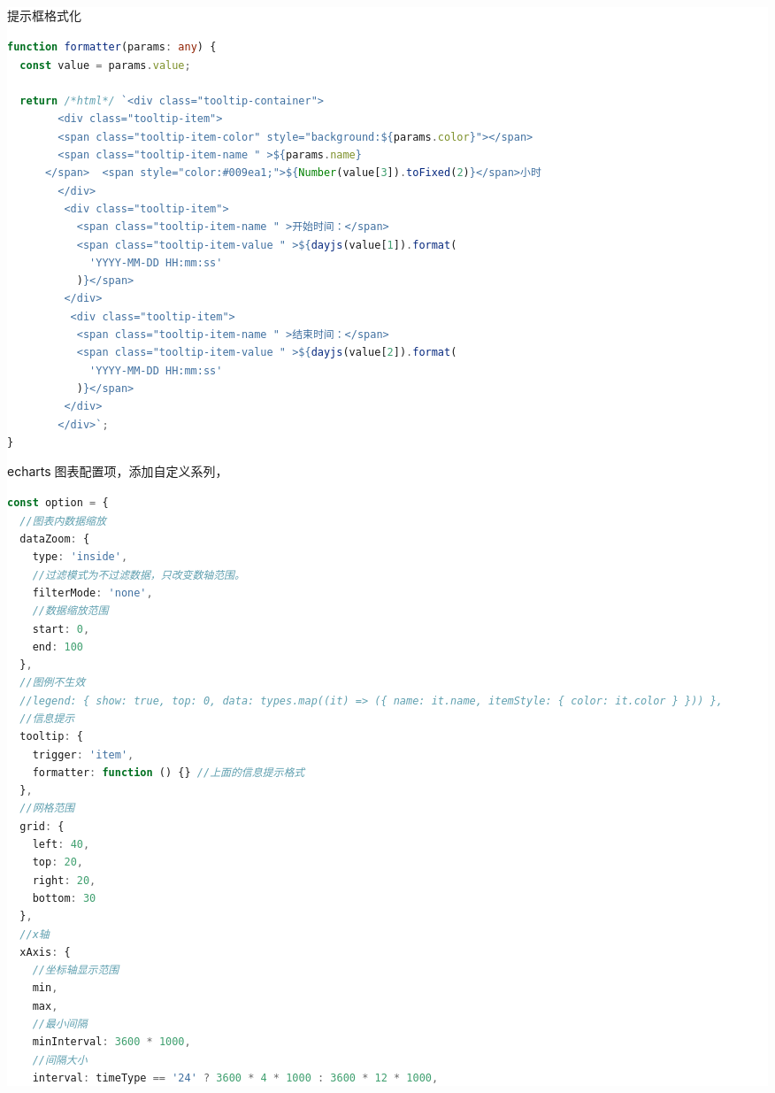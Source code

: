 提示框格式化

```ts
function formatter(params: any) {
  const value = params.value;

  return /*html*/ `<div class="tooltip-container">
        <div class="tooltip-item">
        <span class="tooltip-item-color" style="background:${params.color}"></span>
        <span class="tooltip-item-name " >${params.name}
      </span>  <span style="color:#009ea1;">${Number(value[3]).toFixed(2)}</span>小时
        </div>
         <div class="tooltip-item">
           <span class="tooltip-item-name " >开始时间：</span>
           <span class="tooltip-item-value " >${dayjs(value[1]).format(
             'YYYY-MM-DD HH:mm:ss'
           )}</span>
         </div>
          <div class="tooltip-item">
           <span class="tooltip-item-name " >结束时间：</span>
           <span class="tooltip-item-value " >${dayjs(value[2]).format(
             'YYYY-MM-DD HH:mm:ss'
           )}</span>
         </div> 
        </div>`;
}
```

echarts 图表配置项，添加自定义系列，

```ts
const option = {
  //图表内数据缩放
  dataZoom: {
    type: 'inside',
    //过滤模式为不过滤数据，只改变数轴范围。
    filterMode: 'none',
    //数据缩放范围
    start: 0,
    end: 100
  },
  //图例不生效
  //legend: { show: true, top: 0, data: types.map((it) => ({ name: it.name, itemStyle: { color: it.color } })) },
  //信息提示
  tooltip: {
    trigger: 'item',
    formatter: function () {} //上面的信息提示格式
  },
  //网格范围
  grid: {
    left: 40,
    top: 20,
    right: 20,
    bottom: 30
  },
  //x轴
  xAxis: {
    //坐标轴显示范围
    min,
    max,
    //最小间隔
    minInterval: 3600 * 1000,
    //间隔大小
    interval: timeType == '24' ? 3600 * 4 * 1000 : 3600 * 12 * 1000,
```